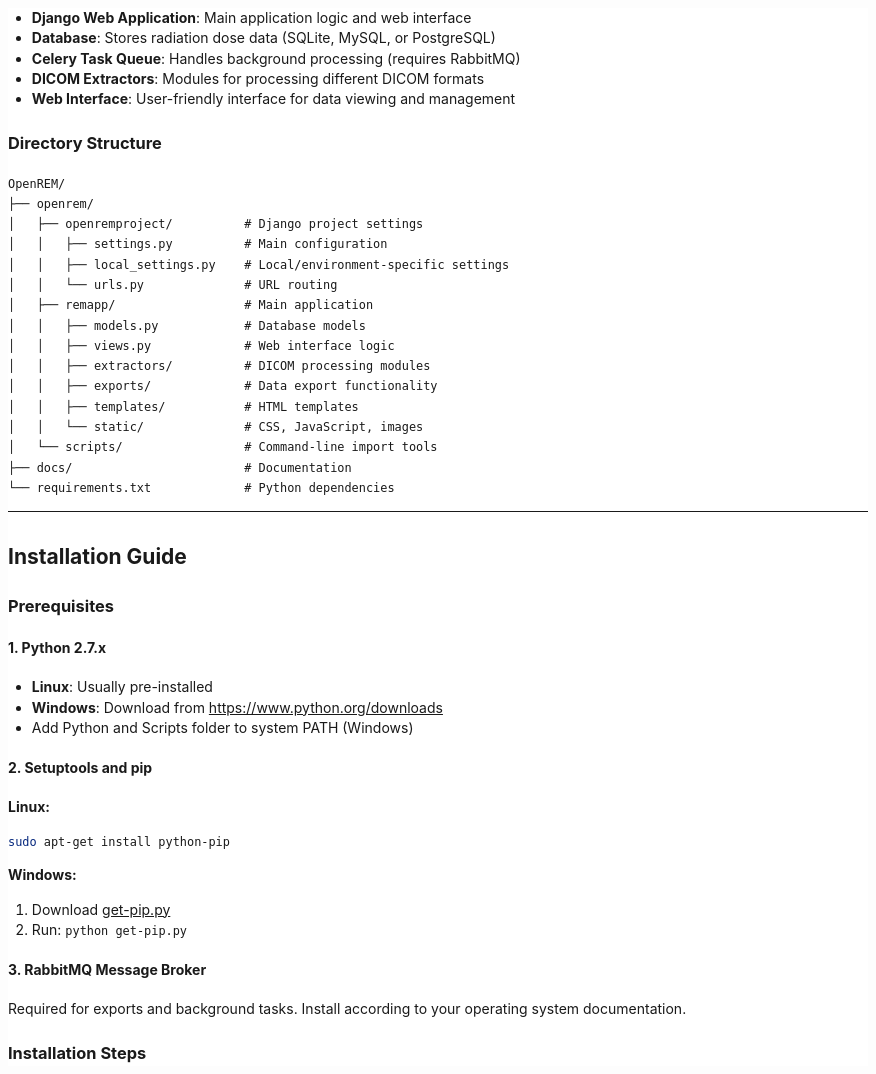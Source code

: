 - **Django Web Application**: Main application logic and web interface
- **Database**: Stores radiation dose data (SQLite, MySQL, or PostgreSQL)
- **Celery Task Queue**: Handles background processing (requires RabbitMQ)
- **DICOM Extractors**: Modules for processing different DICOM formats
- **Web Interface**: User-friendly interface for data viewing and management

### Directory Structure
```
OpenREM/
├── openrem/
│   ├── openremproject/          # Django project settings
│   │   ├── settings.py          # Main configuration
│   │   ├── local_settings.py    # Local/environment-specific settings
│   │   └── urls.py              # URL routing
│   ├── remapp/                  # Main application
│   │   ├── models.py            # Database models
│   │   ├── views.py             # Web interface logic
│   │   ├── extractors/          # DICOM processing modules
│   │   ├── exports/             # Data export functionality
│   │   ├── templates/           # HTML templates
│   │   └── static/              # CSS, JavaScript, images
│   └── scripts/                 # Command-line import tools
├── docs/                        # Documentation
└── requirements.txt             # Python dependencies
```

---

## Installation Guide

### Prerequisites

#### 1. Python 2.7.x
- **Linux**: Usually pre-installed
- **Windows**: Download from https://www.python.org/downloads
- Add Python and Scripts folder to system PATH (Windows)

#### 2. Setuptools and pip
**Linux:**
```bash
sudo apt-get install python-pip
```

**Windows:**
1. Download [get-pip.py](https://bootstrap.pypa.io/get-pip.py)
2. Run: `python get-pip.py`

#### 3. RabbitMQ Message Broker
Required for exports and background tasks. Install according to your operating system documentation.

### Installation Steps
